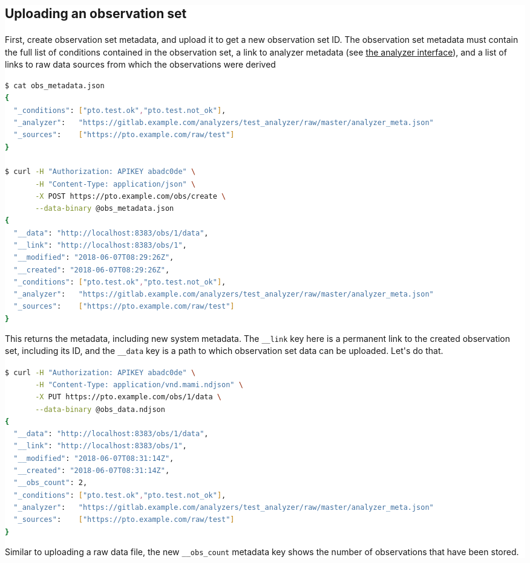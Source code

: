 ## Uploading an observation set

First, create observation set metadata, and upload it to get a new observation
set ID. The observation set metadata must contain the full list of conditions
contained in the observation set, a link to analyzer metadata (see [the
analyzer interface](ANALYZERS.md)), and a list of links to raw data sources
from which the observations were derived

```bash
$ cat obs_metadata.json
{
  "_conditions": ["pto.test.ok","pto.test.not_ok"],
  "_analyzer":   "https://gitlab.example.com/analyzers/test_analyzer/raw/master/analyzer_meta.json"
  "_sources":    ["https://pto.example.com/raw/test"]
}

$ curl -H "Authorization: APIKEY abadc0de" \
       -H "Content-Type: application/json" \
       -X POST https://pto.example.com/obs/create \
       --data-binary @obs_metadata.json
{
  "__data": "http://localhost:8383/obs/1/data",
  "__link": "http://localhost:8383/obs/1",
  "__modified": "2018-06-07T08:29:26Z",
  "__created": "2018-06-07T08:29:26Z",
  "_conditions": ["pto.test.ok","pto.test.not_ok"],
  "_analyzer":   "https://gitlab.example.com/analyzers/test_analyzer/raw/master/analyzer_meta.json"
  "_sources":    ["https://pto.example.com/raw/test"]
}
```

This returns the metadata, including new system metadata. The `__link` key here is a permanent link to the created observation set, including its ID, and the `__data` key is a path to which observation set data can be uploaded. Let's do that.

```bash
$ curl -H "Authorization: APIKEY abadc0de" \
       -H "Content-Type: application/vnd.mami.ndjson" \
       -X PUT https://pto.example.com/obs/1/data \
       --data-binary @obs_data.ndjson
{
  "__data": "http://localhost:8383/obs/1/data",
  "__link": "http://localhost:8383/obs/1",
  "__modified": "2018-06-07T08:31:14Z",
  "__created": "2018-06-07T08:31:14Z",
  "__obs_count": 2,
  "_conditions": ["pto.test.ok","pto.test.not_ok"],
  "_analyzer":   "https://gitlab.example.com/analyzers/test_analyzer/raw/master/analyzer_meta.json"
  "_sources":    ["https://pto.example.com/raw/test"]
}
```

Similar to uploading a raw data file, the new `__obs_count` metadata key shows
the number of observations that have been stored.

